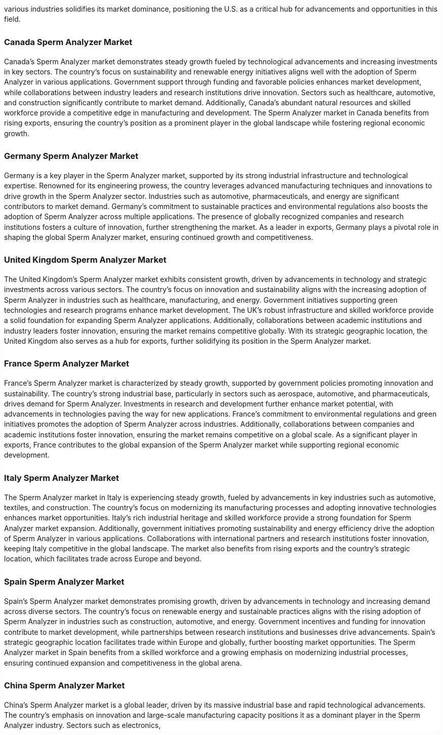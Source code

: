 various industries solidifies its market dominance, positioning the U.S. as a critical hub for advancements and opportunities in this field.</p><h3>Canada Sperm Analyzer Market</h3><p>Canada&rsquo;s Sperm Analyzer market demonstrates steady growth fueled by technological advancements and increasing investments in key sectors. The country&rsquo;s focus on sustainability and renewable energy initiatives aligns well with the adoption of Sperm Analyzer in various applications. Government support through funding and favorable policies enhances market development, while collaborations between industry leaders and research institutions drive innovation. Sectors such as healthcare, automotive, and construction significantly contribute to market demand. Additionally, Canada&rsquo;s abundant natural resources and skilled workforce provide a competitive edge in manufacturing and development. The Sperm Analyzer market in Canada benefits from rising exports, ensuring the country&rsquo;s position as a prominent player in the global landscape while fostering regional economic growth.</p><h3>Germany Sperm Analyzer Market</h3><p>Germany is a key player in the Sperm Analyzer market, supported by its strong industrial infrastructure and technological expertise. Renowned for its engineering prowess, the country leverages advanced manufacturing techniques and innovations to drive growth in the Sperm Analyzer sector. Industries such as automotive, pharmaceuticals, and energy are significant contributors to market demand. Germany&rsquo;s commitment to sustainable practices and environmental regulations also boosts the adoption of Sperm Analyzer across multiple applications. The presence of globally recognized companies and research institutions fosters a culture of innovation, further strengthening the market. As a leader in exports, Germany plays a pivotal role in shaping the global Sperm Analyzer market, ensuring continued growth and competitiveness.</p><h3>United Kingdom Sperm Analyzer Market</h3><p>The United Kingdom&rsquo;s Sperm Analyzer market exhibits consistent growth, driven by advancements in technology and strategic investments across various sectors. The country&rsquo;s focus on innovation and sustainability aligns with the increasing adoption of Sperm Analyzer in industries such as healthcare, manufacturing, and energy. Government initiatives supporting green technologies and research programs enhance market development. The UK&rsquo;s robust infrastructure and skilled workforce provide a solid foundation for expanding Sperm Analyzer applications. Additionally, collaborations between academic institutions and industry leaders foster innovation, ensuring the market remains competitive globally. With its strategic geographic location, the United Kingdom also serves as a hub for exports, further solidifying its position in the Sperm Analyzer market.</p><h3>France Sperm Analyzer Market</h3><p>France&rsquo;s Sperm Analyzer market is characterized by steady growth, supported by government policies promoting innovation and sustainability. The country&rsquo;s strong industrial base, particularly in sectors such as aerospace, automotive, and pharmaceuticals, drives demand for Sperm Analyzer. Investments in research and development further enhance market potential, with advancements in technologies paving the way for new applications. France&rsquo;s commitment to environmental regulations and green initiatives promotes the adoption of Sperm Analyzer across industries. Additionally, collaborations between companies and academic institutions foster innovation, ensuring the market remains competitive on a global scale. As a significant player in exports, France contributes to the global expansion of the Sperm Analyzer market while supporting regional economic development.</p><h3>Italy Sperm Analyzer Market</h3><p>The Sperm Analyzer market in Italy is experiencing steady growth, fueled by advancements in key industries such as automotive, textiles, and construction. The country&rsquo;s focus on modernizing its manufacturing processes and adopting innovative technologies enhances market opportunities. Italy&rsquo;s rich industrial heritage and skilled workforce provide a strong foundation for Sperm Analyzer market expansion. Additionally, government initiatives promoting sustainability and energy efficiency drive the adoption of Sperm Analyzer in various applications. Collaborations with international partners and research institutions foster innovation, keeping Italy competitive in the global landscape. The market also benefits from rising exports and the country&rsquo;s strategic location, which facilitates trade across Europe and beyond.</p><h3>Spain Sperm Analyzer Market</h3><p>Spain&rsquo;s Sperm Analyzer market demonstrates promising growth, driven by advancements in technology and increasing demand across diverse sectors. The country&rsquo;s focus on renewable energy and sustainable practices aligns with the rising adoption of Sperm Analyzer in industries such as construction, automotive, and energy. Government incentives and funding for innovation contribute to market development, while partnerships between research institutions and businesses drive advancements. Spain&rsquo;s strategic geographic location facilitates trade within Europe and globally, further boosting market opportunities. The Sperm Analyzer market in Spain benefits from a skilled workforce and a growing emphasis on modernizing industrial processes, ensuring continued expansion and competitiveness in the global arena.</p><h3>China Sperm Analyzer Market</h3><p>China&rsquo;s Sperm Analyzer market is a global leader, driven by its massive industrial base and rapid technological advancements. The country&rsquo;s emphasis on innovation and large-scale manufacturing capacity positions it as a dominant player in the Sperm Analyzer industry. Sectors such as electronics,